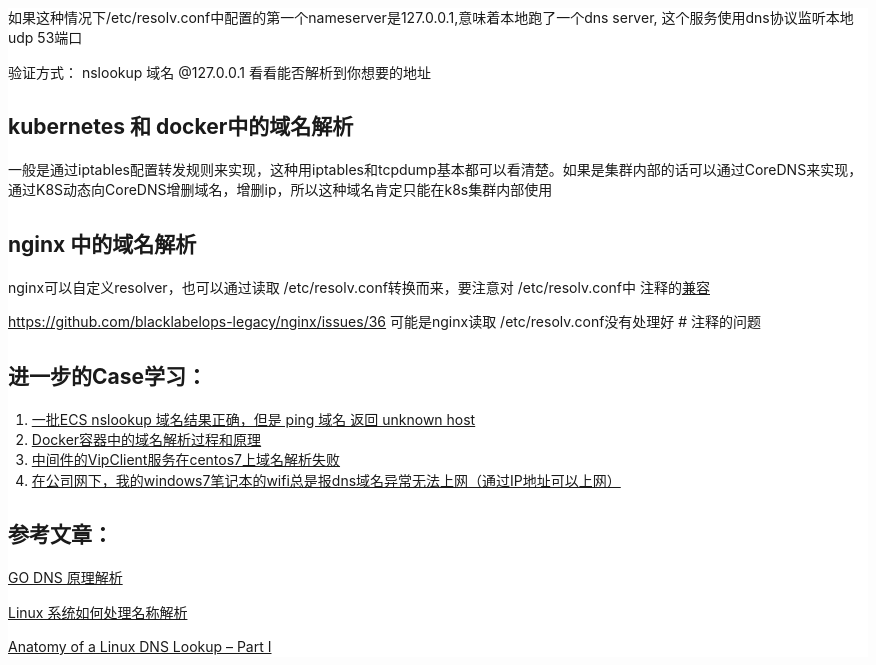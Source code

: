 如果这种情况下/etc/resolv.conf中配置的第一个nameserver是127.0.0.1,意味着本地跑了一个dns server, 这个服务使用dns协议监听本地udp 53端口

验证方式： nslookup 域名 @127.0.0.1 看看能否解析到你想要的地址

## kubernetes 和 docker中的域名解析

一般是通过iptables配置转发规则来实现，这种用iptables和tcpdump基本都可以看清楚。如果是集群内部的话可以通过CoreDNS来实现，通过K8S动态向CoreDNS增删域名，增删ip，所以这种域名肯定只能在k8s集群内部使用

## nginx 中的域名解析

nginx可以自定义resolver，也可以通过读取 /etc/resolv.conf转换而来，要注意对 /etc/resolv.conf中 注释的[兼容](https://serverfault.com/questions/638822/nginx-resolver-address-from-etc-resolv-conf)

https://github.com/blacklabelops-legacy/nginx/issues/36  可能是nginx读取 /etc/resolv.conf没有处理好 # 注释的问题

## 进一步的Case学习：

1. [一批ECS nslookup 域名结果正确，但是 ping 域名 返回 unknown host](https://plantegg.github.io/2019/01/09/nslookup-OK-but-ping-fail/)
2. [Docker容器中的域名解析过程和原理](https://plantegg.github.io/2019/01/12/Docker%E4%B8%AD%E7%9A%84DNS%E8%A7%A3%E6%9E%90%E8%BF%87%E7%A8%8B/)
3. [中间件的VipClient服务在centos7上域名解析失败](https://plantegg.github.io/2019/01/13/%E4%B8%AD%E9%97%B4%E4%BB%B6%E7%9A%84%E8%87%AA%E5%B7%B1%E7%9A%84DNS%E6%9C%8D%E5%8A%A1%E5%9C%A8alios7%E4%B8%8A%E5%9F%9F%E5%90%8D%E8%A7%A3%E6%9E%90%E5%A4%B1%E8%B4%A5/)
4. [在公司网下，我的windows7笔记本的wifi总是报dns域名异常无法上网（通过IP地址可以上网）](https://plantegg.github.io/2019/01/10/windows7%E7%9A%84wifi%E6%80%BB%E6%98%AF%E6%8A%A5DNS%E5%9F%9F%E5%90%8D%E5%BC%82%E5%B8%B8%E6%97%A0%E6%B3%95%E4%B8%8A%E7%BD%91/)

## 参考文章：

[GO DNS 原理解析](https://blog.bruceding.me/516.html)

[Linux 系统如何处理名称解析](https://blog.arstercz.com/linux-系统如何处理名称解析)

[Anatomy of a Linux DNS Lookup – Part I](https://zwischenzugs.com/2018/06/08/anatomy-of-a-linux-dns-lookup-part-i/)